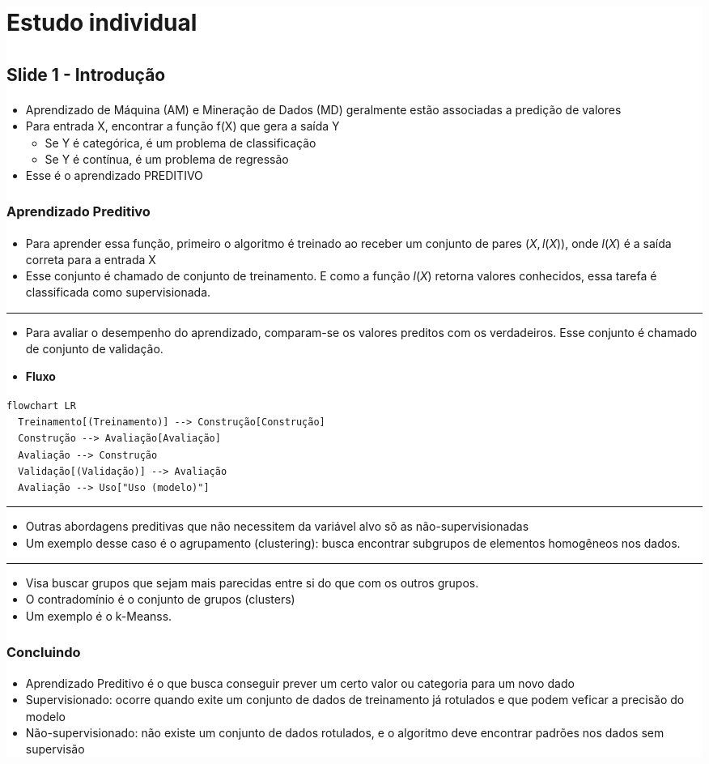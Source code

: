 # Estudo individual

## Slide 1 - Introdução

- Aprendizado de Máquina (AM) e Mineração de Dados (MD) geralmente estão associadas a predição de valores
- Para entrada X, encontrar a função f(X) que gera a saída Y
  - Se Y é categórica, é um problema de classificação
  - Se Y é contínua, é um problema de regressão
- Esse é o aprendizado PREDITIVO

### Aprendizado Preditivo

- Para aprender essa função, primeiro o algoritmo é treinado ao receber um conjunto de pares $(X, l(X))$, onde $l(X)$ é a saída correta para a entrada X
- Esse conjunto é chamado de conjunto de treinamento. E como a função $l(X)$ retorna valores conhecidos, essa tarefa é classificada como supervisionada.

---

- Para avaliar o desempenho do aprendizado, comparam-se os valores preditos com os verdadeiros. Esse conjunto é chamado de conjunto de validação.

- **Fluxo**

```mermaid
flowchart LR
  Treinamento[(Treinamento)] --> Construção[Construção]
  Construção --> Avaliação[Avaliação]
  Avaliação --> Construção
  Validação[(Validação)] --> Avaliação
  Avaliação --> Uso["Uso (modelo)"]
```

---

- Outras abordagens preditivas que não necessitem da variável alvo sõ as não-supervisionadas
- Um exemplo desse caso é o agrupamento (clustering): busca encontrar subgrupos de elementos homogêneos nos dados.

---

- Visa buscar grupos que sejam mais parecidas entre si do que com os outros grupos.
- O contradomínio é o conjunto de grupos (clusters)
- Um exemplo é o k-Meanss.

### Concluindo

- Aprendizado Preditivo é o que busca conseguir prever um certo valor ou categoria para um novo dado
- Supervisionado: ocorre quando exite um conjunto de dados de treinamento já rotulados e que podem veficar a precisão do modelo
- Não-supervisionado: não existe um conjunto de dados rotulados, e o algoritmo deve encontrar padrões nos dados sem supervisão
